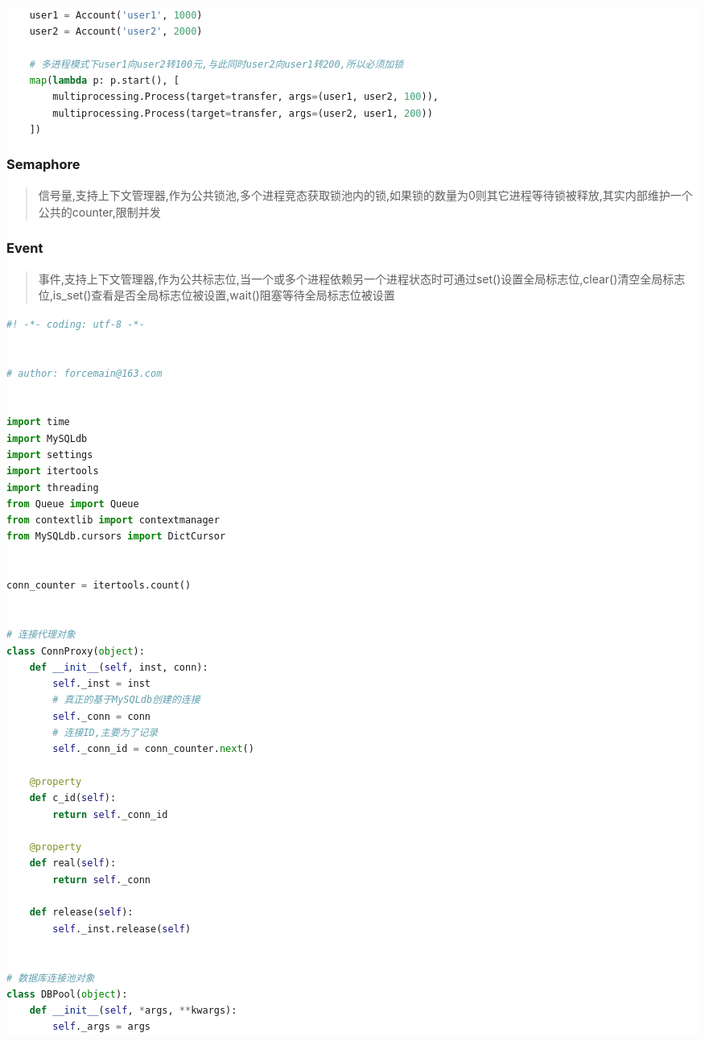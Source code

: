 ```python
    user1 = Account('user1', 1000)
    user2 = Account('user2', 2000)

    # 多进程模式下user1向user2转100元,与此同时user2向user1转200,所以必须加锁
    map(lambda p: p.start(), [
        multiprocessing.Process(target=transfer, args=(user1, user2, 100)),
        multiprocessing.Process(target=transfer, args=(user2, user1, 200))
    ])
```

### Semaphore

> 信号量,支持上下文管理器,作为公共锁池,多个进程竞态获取锁池内的锁,如果锁的数量为0则其它进程等待锁被释放,其实内部维护一个公共的counter,限制并发

### Event

> 事件,支持上下文管理器,作为公共标志位,当一个或多个进程依赖另一个进程状态时可通过set()设置全局标志位,clear()清空全局标志位,is_set()查看是否全局标志位被设置,wait()阻塞等待全局标志位被设置

```python
#! -*- coding: utf-8 -*-


# author: forcemain@163.com


import time
import MySQLdb
import settings
import itertools
import threading
from Queue import Queue
from contextlib import contextmanager
from MySQLdb.cursors import DictCursor


conn_counter = itertools.count()


# 连接代理对象
class ConnProxy(object):
    def __init__(self, inst, conn):
        self._inst = inst
        # 真正的基于MySQLdb创建的连接
        self._conn = conn
        # 连接ID,主要为了记录
        self._conn_id = conn_counter.next()

    @property
    def c_id(self):
        return self._conn_id

    @property
    def real(self):
        return self._conn

    def release(self):
        self._inst.release(self)


# 数据库连接池对象
class DBPool(object):
    def __init__(self, *args, **kwargs):
        self._args = args
```